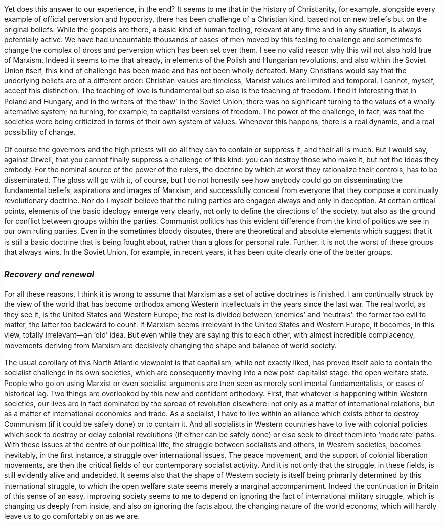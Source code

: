 Yet does this answer to our experience, in the end? It seems to me that in the history of Christianity, for example, alongside every example of official perversion and hypocrisy, there has been challenge of a Christian kind, based not on new beliefs but on the original beliefs. While the gospels are there, a basic kind of human feeling, relevant at any time and in any situation, is always potentially active. We have had uncountable thousands of cases of men moved by this feeling to challenge and sometimes to change the complex of dross and perversion which has been set over them. I see no valid reason why this will not also hold true of Marxism. Indeed it seems to me that already, in elements of the Polish and Hungarian revolutions, and also within the Soviet Union itself, this kind of challenge has been made and has not been wholly defeated. Many Christians would say that the underlying beliefs are of a different order: Christian values are timeless, Marxist values are limited and temporal. I cannot, myself, accept this distinction. The teaching of love is fundamental but so also is the teaching of freedom. I find it interesting that in Poland and Hungary, and in the writers of ‘the thaw’ in the Soviet Union, there was no significant turning to the values of a wholly alternative system; no turning, for example, to capitalist versions of freedom. The power of the challenge, in fact, was that the societies were being criticized in terms of their own system of values. Whenever this happens, there is a real dynamic, and a real possibility of change.

Of course the governors and the high priests will do all they can to contain or suppress it, and their all is much. But I would say, against Orwell, that you cannot finally suppress a challenge of this kind: you can destroy those who make it, but not the ideas they embody. For the nominal source of the power of the rulers, the doctrine by which at worst they rationalize their controls, has to be disseminated. The gloss will go with it, of course, but I do not honestly see how anybody could go on disseminating the fundamental beliefs, aspirations and images of Marxism, and successfully conceal from everyone that they compose a continually revolutionary doctrine. Nor do I myself believe that the ruling parties are engaged always and only in deception. At certain critical points, elements of the basic ideology emerge very clearly, not only to define the directions of the society, but also as the ground for conflict between groups within the parties. Communist politics has this evident difference from the kind of politics we see in our own ruling parties. Even in the sometimes bloody disputes, there are theoretical and absolute elements which suggest that it is still a basic doctrine that is being fought about, rather than a gloss for personal rule. Further, it is not the worst of these groups that always wins. In the Soviet Union, for example, in recent years, it has been quite clearly one of the better groups.

### *Recovery and renewal*

For all these reasons, I think it is wrong to assume that Marxism as a set of active doctrines is finished. I am continually struck by the view of the world that has become orthodox among Western intellectuals in the years since the last war. The real world, as they see it, is the United States and Western Europe; the rest is divided between ‘enemies’ and ‘neutrals’: the former too evil to matter, the latter too backward to count. If Marxism seems irrelevant in the United States and Western Europe, it becomes, in this view, totally irrelevant—an ‘old’ idea. But even while they are saying this to each other, with almost incredible complacency, movements deriving from Marxism are decisively changing the shape and balance of world society.

The usual corollary of this North Atlantic viewpoint is that capitalism, while not exactly liked, has proved itself able to contain the socialist challenge in its own societies, which are consequently moving into a new post-capitalist stage: the open welfare state. People who go on using Marxist or even socialist arguments are then seen as merely sentimental fundamentalists, or cases of historical lag. Two things are overlooked by this new and confident orthodoxy. First, that whatever is happening within Western societies, our lives are in fact dominated by the spread of revolution elsewhere: not only as a matter of international relations, but as a matter of international economics and trade. As a socialist, I have to live within an alliance which exists either to destroy Communism (if it could be safely done) or to contain it. And all socialists in Western countries have to live with colonial policies which seek to destroy or delay colonial revolutions (if either can be safely done) or else seek to direct them into ‘moderate’ paths. With these issues at the centre of our political life, the struggle between socialists and others, in Western societies, becomes inevitably, in the first instance, a struggle over international issues. The peace movement, and the support of colonial liberation movements, are then the critical fields of our contemporary socialist activity. And it is not only that the struggle, in these fields, is still evidently alive and undecided. It seems also that the shape of Western society is itself being primarily determined by this international struggle, to which the open welfare state seems merely a marginal accompaniment. Indeed the continuation in Britain of this sense of an easy, improving society seems to me to depend on ignoring the fact of international military struggle, which is changing us deeply from inside, and also on ignoring the facts about the changing nature of the world economy, which will hardly leave us to go comfortably on as we are.